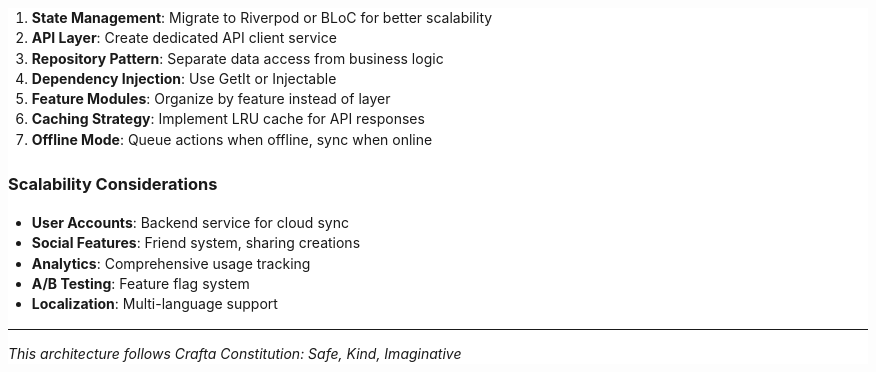 1. **State Management**: Migrate to Riverpod or BLoC for better scalability
2. **API Layer**: Create dedicated API client service
3. **Repository Pattern**: Separate data access from business logic
4. **Dependency Injection**: Use GetIt or Injectable
5. **Feature Modules**: Organize by feature instead of layer
6. **Caching Strategy**: Implement LRU cache for API responses
7. **Offline Mode**: Queue actions when offline, sync when online

### Scalability Considerations

- **User Accounts**: Backend service for cloud sync
- **Social Features**: Friend system, sharing creations
- **Analytics**: Comprehensive usage tracking
- **A/B Testing**: Feature flag system
- **Localization**: Multi-language support

---

*This architecture follows Crafta Constitution: Safe, Kind, Imaginative*
